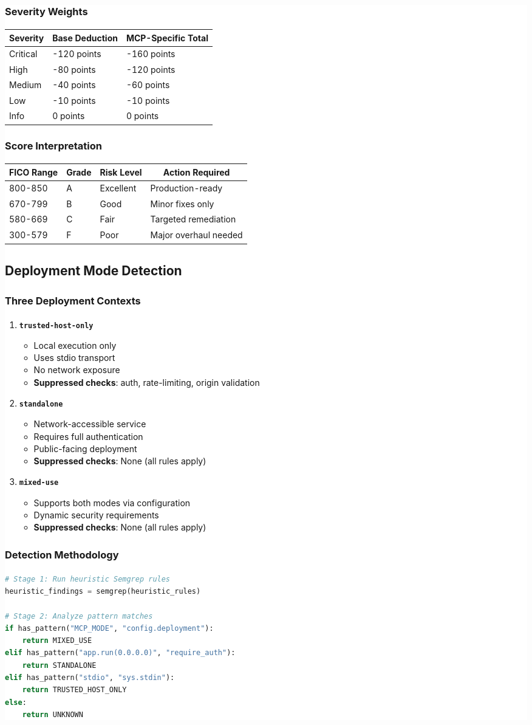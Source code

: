 ### Severity Weights
| Severity | Base Deduction | MCP-Specific Total |
|----------|---------------|-------------------|
| Critical | -120 points | -160 points |
| High | -80 points | -120 points |
| Medium | -40 points | -60 points |
| Low | -10 points | -10 points |
| Info | 0 points | 0 points |

### Score Interpretation
| FICO Range | Grade | Risk Level | Action Required |
|------------|-------|------------|-----------------|
| 800-850 | A | Excellent | Production-ready |
| 670-799 | B | Good | Minor fixes only |
| 580-669 | C | Fair | Targeted remediation |
| 300-579 | F | Poor | Major overhaul needed |

## Deployment Mode Detection

### Three Deployment Contexts

1. **`trusted-host-only`**
   - Local execution only
   - Uses stdio transport
   - No network exposure
   - **Suppressed checks**: auth, rate-limiting, origin validation

2. **`standalone`**
   - Network-accessible service
   - Requires full authentication
   - Public-facing deployment
   - **Suppressed checks**: None (all rules apply)

3. **`mixed-use`**
   - Supports both modes via configuration
   - Dynamic security requirements
   - **Suppressed checks**: None (all rules apply)

### Detection Methodology
```python
# Stage 1: Run heuristic Semgrep rules
heuristic_findings = semgrep(heuristic_rules)

# Stage 2: Analyze pattern matches
if has_pattern("MCP_MODE", "config.deployment"):
    return MIXED_USE
elif has_pattern("app.run(0.0.0.0)", "require_auth"):
    return STANDALONE
elif has_pattern("stdio", "sys.stdin"):
    return TRUSTED_HOST_ONLY
else:
    return UNKNOWN
```
